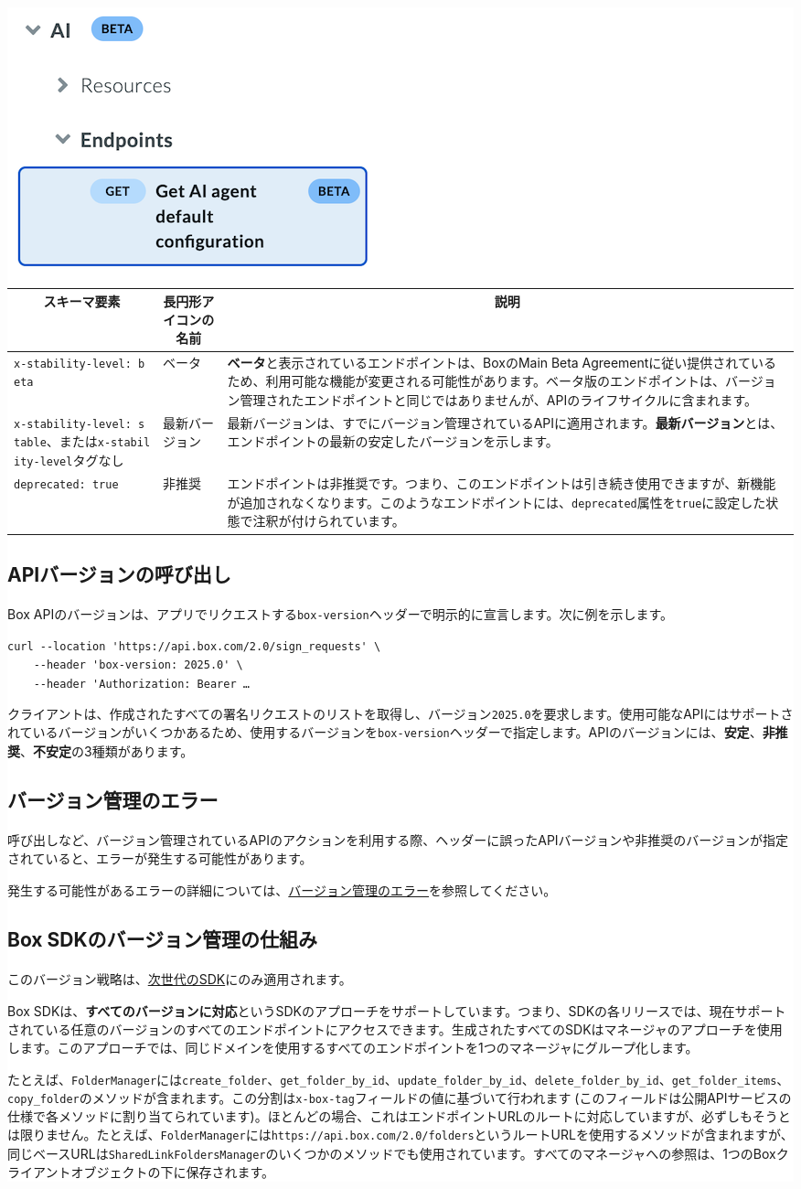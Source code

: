 ![APIリファレンスのエンドポイントで使用されている、ベータを示す長円形アイコンの例](./images/api-versioning-pills.png)

| スキーマ要素                                                 | 長円形アイコンの名前 | 説明                                                                                                                                              |
| ------------------------------------------------------ | ---------- | ----------------------------------------------------------------------------------------------------------------------------------------------- |
| `x-stability-level: beta`                              | ベータ        | **ベータ**と表示されているエンドポイントは、BoxのMain Beta Agreementに従い提供されているため、利用可能な機能が変更される可能性があります。ベータ版のエンドポイントは、バージョン管理されたエンドポイントと同じではありませんが、APIのライフサイクルに含まれます。 |
| `x-stability-level: stable`、または`x-stability-level`タグなし | 最新バージョン    | 最新バージョンは、すでにバージョン管理されているAPIに適用されます。**最新バージョン**とは、エンドポイントの最新の安定したバージョンを示します。                                                                     |
| `deprecated: true`                                     | 非推奨        | エンドポイントは非推奨です。つまり、このエンドポイントは引き続き使用できますが、新機能が追加されなくなります。このようなエンドポイントには、`deprecated`属性を`true`に設定した状態で注釈が付けられています。                                 |

## APIバージョンの呼び出し

Box APIのバージョンは、アプリでリクエストする`box-version`ヘッダーで明示的に宣言します。次に例を示します。

```curl
curl --location 'https://api.box.com/2.0/sign_requests' \
    --header 'box-version: 2025.0' \
    --header 'Authorization: Bearer …

```

クライアントは、作成されたすべての署名リクエストのリストを取得し、バージョン`2025.0`を要求します。使用可能なAPIにはサポートされているバージョンがいくつかあるため、使用するバージョンを`box-version`ヘッダーで指定します。APIのバージョンには、**安定**、**非推奨**、**不安定**の3種類があります。

## バージョン管理のエラー

呼び出しなど、バージョン管理されているAPIのアクションを利用する際、ヘッダーに誤ったAPIバージョンや非推奨のバージョンが指定されていると、エラーが発生する可能性があります。

発生する可能性があるエラーの詳細については、[バージョン管理のエラー](g://api-calls/permissions-and-errors/versioning-errors)を参照してください。

## Box SDKのバージョン管理の仕組み

このバージョン戦略は、[次世代のSDK](https://developer.box.com/sdks-and-tools/#next-generation-sdks)にのみ適用されます。

Box SDKは、**すべてのバージョンに対応**というSDKのアプローチをサポートしています。つまり、SDKの各リリースでは、現在サポートされている任意のバージョンのすべてのエンドポイントにアクセスできます。生成されたすべてのSDKはマネージャのアプローチを使用します。このアプローチでは、同じドメインを使用するすべてのエンドポイントを1つのマネージャにグループ化します。

たとえば、`FolderManager`には`create_folder`、`get_folder_by_id`、`update_folder_by_id`、`delete_folder_by_id`、`get_folder_items`、`copy_folder`のメソッドが含まれます。この分割は`x-box-tag`フィールドの値に基づいて行われます (このフィールドは公開APIサービスの仕様で各メソッドに割り当てられています)。ほとんどの場合、これはエンドポイントURLのルートに対応していますが、必ずしもそうとは限りません。たとえば、`FolderManager`には`https://api.box.com/2.0/folders`というルートURLを使用するメソッドが含まれますが、同じベースURLは`SharedLinkFoldersManager`のいくつかのメソッドでも使用されています。すべてのマネージャへの参照は、1つのBoxクライアントオブジェクトの下に保存されます。
